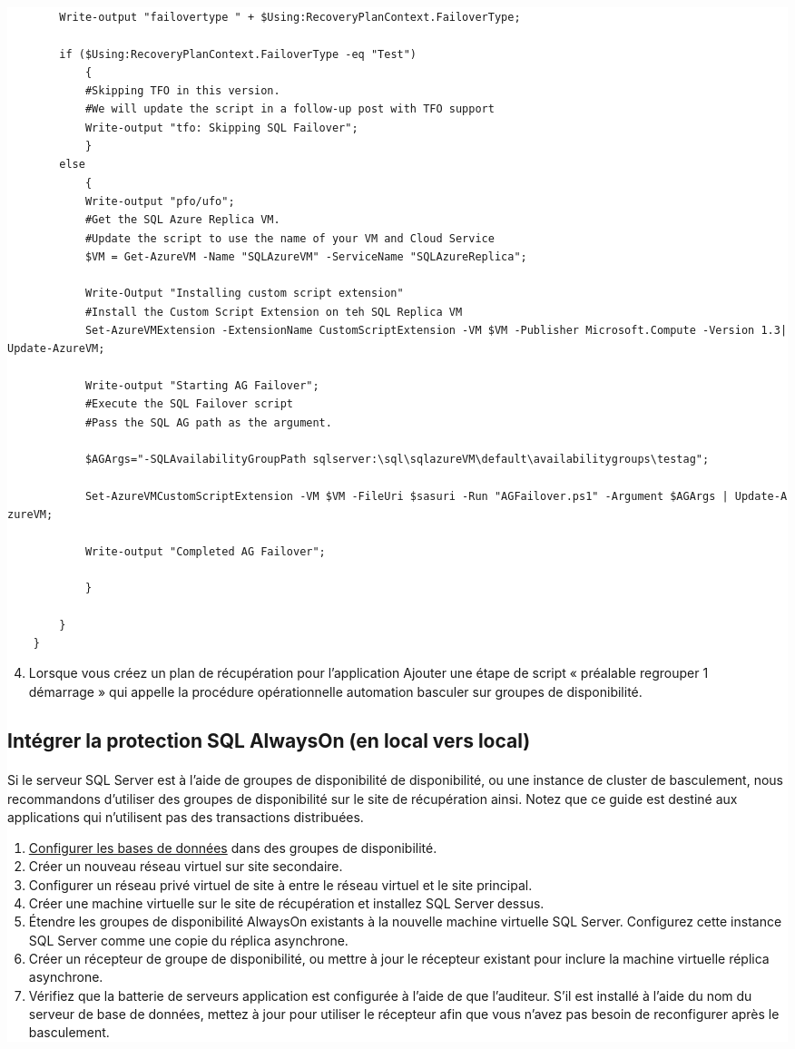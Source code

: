             Write-output "failovertype " + $Using:RecoveryPlanContext.FailoverType;
               
            if ($Using:RecoveryPlanContext.FailoverType -eq "Test")
                {
                #Skipping TFO in this version.
                #We will update the script in a follow-up post with TFO support
                Write-output "tfo: Skipping SQL Failover";
                }
            else
                {
                Write-output "pfo/ufo";
                #Get the SQL Azure Replica VM.
                #Update the script to use the name of your VM and Cloud Service
                $VM = Get-AzureVM -Name "SQLAzureVM" -ServiceName "SQLAzureReplica";     
       
                Write-Output "Installing custom script extension"
                #Install the Custom Script Extension on teh SQL Replica VM
                Set-AzureVMExtension -ExtensionName CustomScriptExtension -VM $VM -Publisher Microsoft.Compute -Version 1.3| Update-AzureVM; 
                    
                Write-output "Starting AG Failover";
                #Execute the SQL Failover script
                #Pass the SQL AG path as the argument.
       
                $AGArgs="-SQLAvailabilityGroupPath sqlserver:\sql\sqlazureVM\default\availabilitygroups\testag";
       
                Set-AzureVMCustomScriptExtension -VM $VM -FileUri $sasuri -Run "AGFailover.ps1" -Argument $AGArgs | Update-AzureVM;
       
                Write-output "Completed AG Failover";

                }
        
            }
        }

4.  Lorsque vous créez un plan de récupération pour l’application Ajouter une étape de script « préalable regrouper 1 démarrage » qui appelle la procédure opérationnelle automation basculer sur groupes de disponibilité.

## <a name="integrate-protection-with-sql-alwayson-on-premises-to-on-premises"></a>Intégrer la protection SQL AlwaysOn (en local vers local)

Si le serveur SQL Server est à l’aide de groupes de disponibilité de disponibilité, ou une instance de cluster de basculement, nous recommandons d’utiliser des groupes de disponibilité sur le site de récupération ainsi. Notez que ce guide est destiné aux applications qui n’utilisent pas des transactions distribuées.

1. [Configurer les bases de données](https://msdn.microsoft.com/library/hh213078.aspx) dans des groupes de disponibilité.
2. Créer un nouveau réseau virtuel sur site secondaire.
3. Configurer un réseau privé virtuel de site à entre le réseau virtuel et le site principal.
4. Créer une machine virtuelle sur le site de récupération et installez SQL Server dessus.
5. Étendre les groupes de disponibilité AlwaysOn existants à la nouvelle machine virtuelle SQL Server. Configurez cette instance SQL Server comme une copie du réplica asynchrone.
6. Créer un récepteur de groupe de disponibilité, ou mettre à jour le récepteur existant pour inclure la machine virtuelle réplica asynchrone.
7. Vérifiez que la batterie de serveurs application est configurée à l’aide de que l’auditeur. S’il est installé à l’aide du nom du serveur de base de données, mettez à jour pour utiliser le récepteur afin que vous n’avez pas besoin de reconfigurer après le basculement.
